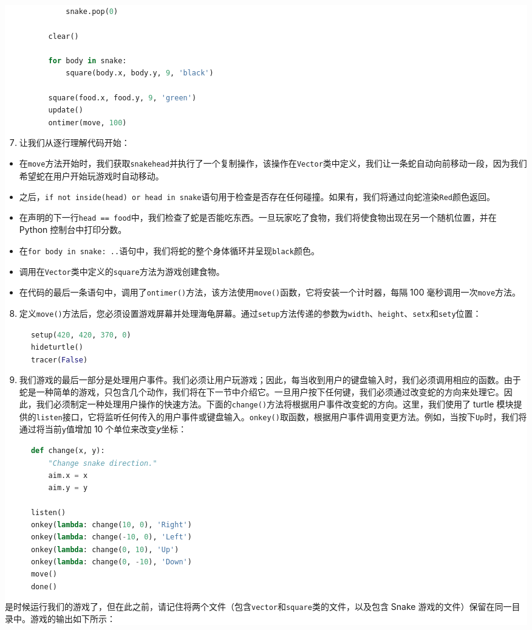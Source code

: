 ```py
              snake.pop(0)

          clear()

          for body in snake:
              square(body.x, body.y, 9, 'black')

          square(food.x, food.y, 9, 'green')
          update()
          ontimer(move, 100)
```

7.  让我们从逐行理解代码开始：

*   在`move`方法开始时，我们获取`snakehead`并执行了一个复制操作，该操作在`Vector`类中定义，我们让一条蛇自动向前移动一段，因为我们希望蛇在用户开始玩游戏时自动移动。
*   之后，`if not inside(head) or head in snake`语句用于检查是否存在任何碰撞。如果有，我们将通过向蛇渲染`Red`颜色返回。

*   在声明的下一行`head == food`中，我们检查了蛇是否能吃东西。一旦玩家吃了食物，我们将使食物出现在另一个随机位置，并在 Python 控制台中打印分数。
*   在`for body in snake: ..`语句中，我们将蛇的整个身体循环并呈现`black`颜色。
*   调用在`Vector`类中定义的`square`方法为游戏创建食物。
*   在代码的最后一条语句中，调用了`ontimer()`方法，该方法使用`move()`函数，它将安装一个计时器，每隔 100 毫秒调用一次`move`方法。

8.  定义`move()`方法后，您必须设置游戏屏幕并处理海龟屏幕。通过`setup`方法传递的参数为`width`、`height`、`setx`和`sety`位置：

```py
      setup(420, 420, 370, 0)
      hideturtle()
      tracer(False)
```

9.  我们游戏的最后一部分是处理用户事件。我们必须让用户玩游戏；因此，每当收到用户的键盘输入时，我们必须调用相应的函数。由于蛇是一种简单的游戏，只包含几个动作，我们将在下一节中介绍它。一旦用户按下任何键，我们必须通过改变蛇的方向来处理它。因此，我们必须制定一种处理用户操作的快速方法。下面的`change()`方法将根据用户事件改变蛇的方向。这里，我们使用了 turtle 模块提供的`listen`接口，它将监听任何传入的用户事件或键盘输入。`onkey()`取函数，根据用户事件调用变更方法。例如，当按下`Up`时，我们将通过将当前`y`值增加 10 个单位来改变*y*坐标：

```py
      def change(x, y):
          "Change snake direction."
          aim.x = x
          aim.y = y

      listen()
      onkey(lambda: change(10, 0), 'Right')
      onkey(lambda: change(-10, 0), 'Left')
      onkey(lambda: change(0, 10), 'Up')
      onkey(lambda: change(0, -10), 'Down')
      move()
      done()
```

是时候运行我们的游戏了，但在此之前，请记住将两个文件（包含`vector`和`square`类的文件，以及包含 Snake 游戏的文件）保留在同一目录中。游戏的输出如下所示：
